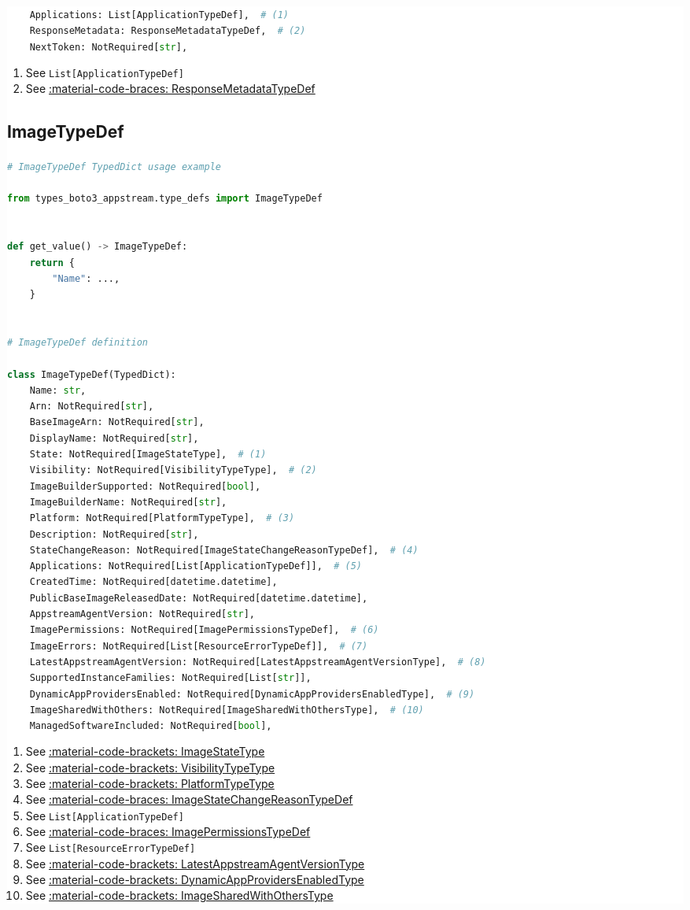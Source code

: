 ```python
    Applications: List[ApplicationTypeDef],  # (1)
    ResponseMetadata: ResponseMetadataTypeDef,  # (2)
    NextToken: NotRequired[str],
```

1. See `List[ApplicationTypeDef]`
2. See [:material-code-braces: ResponseMetadataTypeDef](./type_defs.md#responsemetadatatypedef)

## ImageTypeDef

```python
# ImageTypeDef TypedDict usage example

from types_boto3_appstream.type_defs import ImageTypeDef


def get_value() -> ImageTypeDef:
    return {
        "Name": ...,
    }


# ImageTypeDef definition

class ImageTypeDef(TypedDict):
    Name: str,
    Arn: NotRequired[str],
    BaseImageArn: NotRequired[str],
    DisplayName: NotRequired[str],
    State: NotRequired[ImageStateType],  # (1)
    Visibility: NotRequired[VisibilityTypeType],  # (2)
    ImageBuilderSupported: NotRequired[bool],
    ImageBuilderName: NotRequired[str],
    Platform: NotRequired[PlatformTypeType],  # (3)
    Description: NotRequired[str],
    StateChangeReason: NotRequired[ImageStateChangeReasonTypeDef],  # (4)
    Applications: NotRequired[List[ApplicationTypeDef]],  # (5)
    CreatedTime: NotRequired[datetime.datetime],
    PublicBaseImageReleasedDate: NotRequired[datetime.datetime],
    AppstreamAgentVersion: NotRequired[str],
    ImagePermissions: NotRequired[ImagePermissionsTypeDef],  # (6)
    ImageErrors: NotRequired[List[ResourceErrorTypeDef]],  # (7)
    LatestAppstreamAgentVersion: NotRequired[LatestAppstreamAgentVersionType],  # (8)
    SupportedInstanceFamilies: NotRequired[List[str]],
    DynamicAppProvidersEnabled: NotRequired[DynamicAppProvidersEnabledType],  # (9)
    ImageSharedWithOthers: NotRequired[ImageSharedWithOthersType],  # (10)
    ManagedSoftwareIncluded: NotRequired[bool],
```

1. See [:material-code-brackets: ImageStateType](./literals.md#imagestatetype)
2. See [:material-code-brackets: VisibilityTypeType](./literals.md#visibilitytypetype)
3. See [:material-code-brackets: PlatformTypeType](./literals.md#platformtypetype)
4. See [:material-code-braces: ImageStateChangeReasonTypeDef](./type_defs.md#imagestatechangereasontypedef)
5. See `List[ApplicationTypeDef]`
6. See [:material-code-braces: ImagePermissionsTypeDef](./type_defs.md#imagepermissionstypedef)
7. See `List[ResourceErrorTypeDef]`
8. See [:material-code-brackets: LatestAppstreamAgentVersionType](./literals.md#latestappstreamagentversiontype)
9. See [:material-code-brackets: DynamicAppProvidersEnabledType](./literals.md#dynamicappprovidersenabledtype)
10. See [:material-code-brackets: ImageSharedWithOthersType](./literals.md#imagesharedwithotherstype)
